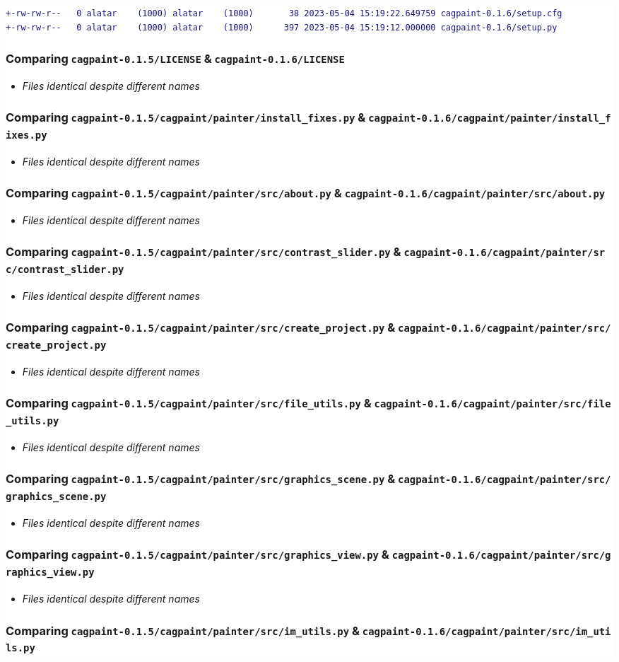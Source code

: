 ```diff
+-rw-rw-r--   0 alatar    (1000) alatar    (1000)       38 2023-05-04 15:19:22.649759 cagpaint-0.1.6/setup.cfg
+-rw-rw-r--   0 alatar    (1000) alatar    (1000)      397 2023-05-04 15:19:12.000000 cagpaint-0.1.6/setup.py
```

### Comparing `cagpaint-0.1.5/LICENSE` & `cagpaint-0.1.6/LICENSE`

 * *Files identical despite different names*

### Comparing `cagpaint-0.1.5/cagpaint/painter/install_fixes.py` & `cagpaint-0.1.6/cagpaint/painter/install_fixes.py`

 * *Files identical despite different names*

### Comparing `cagpaint-0.1.5/cagpaint/painter/src/about.py` & `cagpaint-0.1.6/cagpaint/painter/src/about.py`

 * *Files identical despite different names*

### Comparing `cagpaint-0.1.5/cagpaint/painter/src/contrast_slider.py` & `cagpaint-0.1.6/cagpaint/painter/src/contrast_slider.py`

 * *Files identical despite different names*

### Comparing `cagpaint-0.1.5/cagpaint/painter/src/create_project.py` & `cagpaint-0.1.6/cagpaint/painter/src/create_project.py`

 * *Files identical despite different names*

### Comparing `cagpaint-0.1.5/cagpaint/painter/src/file_utils.py` & `cagpaint-0.1.6/cagpaint/painter/src/file_utils.py`

 * *Files identical despite different names*

### Comparing `cagpaint-0.1.5/cagpaint/painter/src/graphics_scene.py` & `cagpaint-0.1.6/cagpaint/painter/src/graphics_scene.py`

 * *Files identical despite different names*

### Comparing `cagpaint-0.1.5/cagpaint/painter/src/graphics_view.py` & `cagpaint-0.1.6/cagpaint/painter/src/graphics_view.py`

 * *Files identical despite different names*

### Comparing `cagpaint-0.1.5/cagpaint/painter/src/im_utils.py` & `cagpaint-0.1.6/cagpaint/painter/src/im_utils.py`
